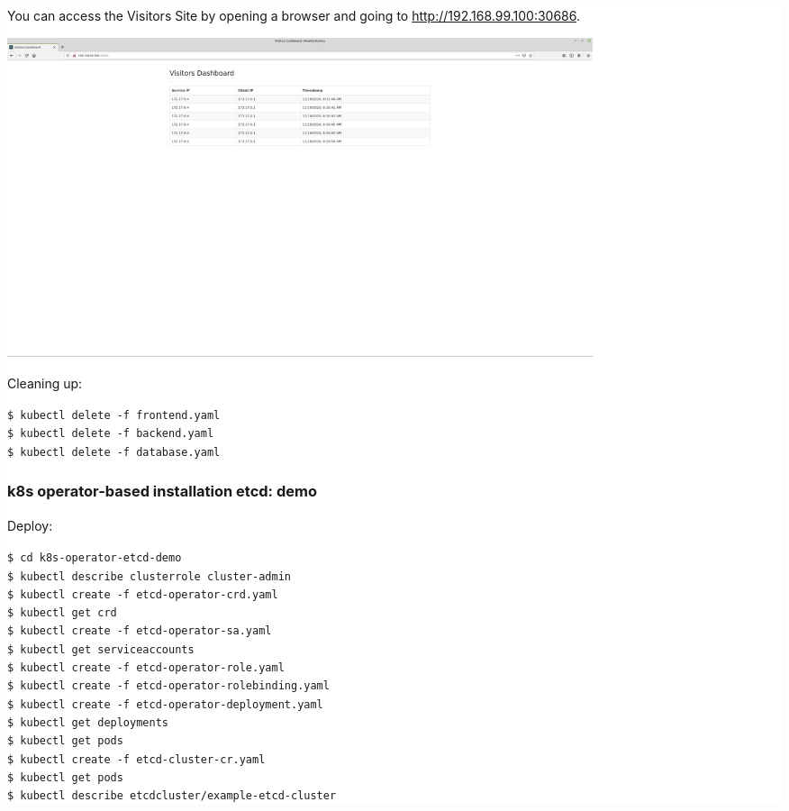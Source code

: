 You can access the Visitors Site by opening a browser and
going to http://192.168.99.100:30686.

<img src="https://github.com/adavarski/k8s-operators-playground/blob/main/screenshots/visitors-dashboard.png?raw=true" width="650">


Cleaning up:

```
$ kubectl delete -f frontend.yaml
$ kubectl delete -f backend.yaml
$ kubectl delete -f database.yaml
```
### k8s operator-based installation etcd: demo

Deploy:

```
$ cd k8s-operator-etcd-demo
$ kubectl describe clusterrole cluster-admin
$ kubectl create -f etcd-operator-crd.yaml
$ kubectl get crd
$ kubectl create -f etcd-operator-sa.yaml
$ kubectl get serviceaccounts
$ kubectl create -f etcd-operator-role.yaml
$ kubectl create -f etcd-operator-rolebinding.yaml
$ kubectl create -f etcd-operator-deployment.yaml
$ kubectl get deployments
$ kubectl get pods
$ kubectl create -f etcd-cluster-cr.yaml
$ kubectl get pods
$ kubectl describe etcdcluster/example-etcd-cluster
```

